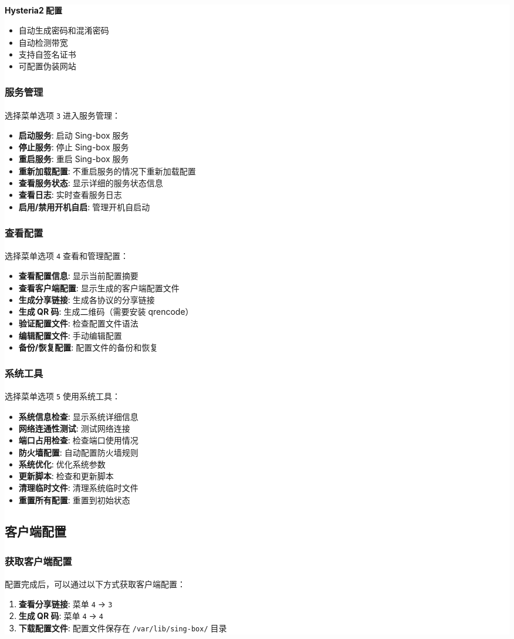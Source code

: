 **Hysteria2 配置**
- 自动生成密码和混淆密码
- 自动检测带宽
- 支持自签名证书
- 可配置伪装网站

### 服务管理

选择菜单选项 `3` 进入服务管理：

- **启动服务**: 启动 Sing-box 服务
- **停止服务**: 停止 Sing-box 服务
- **重启服务**: 重启 Sing-box 服务
- **重新加载配置**: 不重启服务的情况下重新加载配置
- **查看服务状态**: 显示详细的服务状态信息
- **查看日志**: 实时查看服务日志
- **启用/禁用开机自启**: 管理开机自启动

### 查看配置

选择菜单选项 `4` 查看和管理配置：

- **查看配置信息**: 显示当前配置摘要
- **查看客户端配置**: 显示生成的客户端配置文件
- **生成分享链接**: 生成各协议的分享链接
- **生成 QR 码**: 生成二维码（需要安装 qrencode）
- **验证配置文件**: 检查配置文件语法
- **编辑配置文件**: 手动编辑配置
- **备份/恢复配置**: 配置文件的备份和恢复

### 系统工具

选择菜单选项 `5` 使用系统工具：

- **系统信息检查**: 显示系统详细信息
- **网络连通性测试**: 测试网络连接
- **端口占用检查**: 检查端口使用情况
- **防火墙配置**: 自动配置防火墙规则
- **系统优化**: 优化系统参数
- **更新脚本**: 检查和更新脚本
- **清理临时文件**: 清理系统临时文件
- **重置所有配置**: 重置到初始状态

## 客户端配置

### 获取客户端配置

配置完成后，可以通过以下方式获取客户端配置：

1. **查看分享链接**: 菜单 `4` -> `3`
2. **生成 QR 码**: 菜单 `4` -> `4`
3. **下载配置文件**: 配置文件保存在 `/var/lib/sing-box/` 目录

